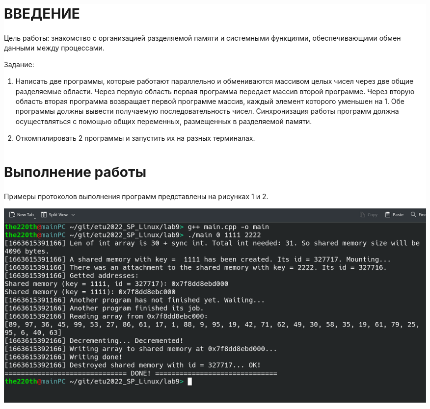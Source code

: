 # ВВЕДЕНИЕ

Цель работы: знакомство с организацией разделяемой памяти и системными функциями, обеспечивающими обмен данными между процессами. 

Задание:

1. Написать две программы, которые работают параллельно и обмениваются массивом целых чисел через две общие разделяемые области. Через первую область первая программа передает массив второй программе. Через вторую область вторая программа возвращает первой программе массив, каждый элемент которого уменьшен на 1. Обе программы должны вывести получаемую последовательность чисел. Синхронизация работы программ должна осуществляться с помощью общих переменных, размещенных в разделяемой памяти.

2. Откомпилировать 2 программы и запустить их на разных терминалах.

# Выполнение работы

Примеры протоколов выполнения программ представлены на рисунках 1 и 2.

![Рисунок 1 — Пример протокола выполнения программы 0](./imgs/1.png)
